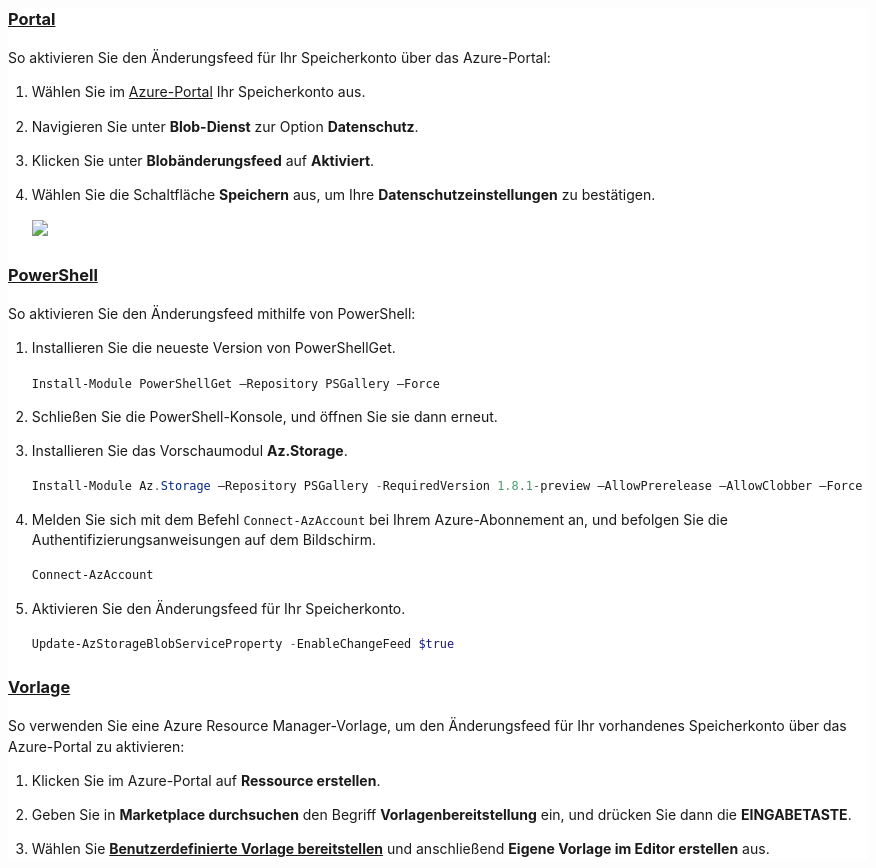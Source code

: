 ### <a name="portal"></a>[Portal](#tab/azure-portal)

So aktivieren Sie den Änderungsfeed für Ihr Speicherkonto über das Azure-Portal:

1. Wählen Sie im [Azure-Portal](https://portal.azure.com/) Ihr Speicherkonto aus.

2. Navigieren Sie unter **Blob-Dienst** zur Option **Datenschutz**.

3. Klicken Sie unter **Blobänderungsfeed** auf **Aktiviert**.

4. Wählen Sie die Schaltfläche **Speichern** aus, um Ihre **Datenschutzeinstellungen** zu bestätigen.

    ![](media/soft-delete-enable/storage-blob-soft-delete-portal-configuration.png)

### <a name="powershell"></a>[PowerShell](#tab/azure-powershell)

So aktivieren Sie den Änderungsfeed mithilfe von PowerShell:

1. Installieren Sie die neueste Version von PowerShellGet.

   ```powershell
   Install-Module PowerShellGet –Repository PSGallery –Force
   ```

2. Schließen Sie die PowerShell-Konsole, und öffnen Sie sie dann erneut.

3. Installieren Sie das Vorschaumodul **Az.Storage**.

   ```powershell
   Install-Module Az.Storage –Repository PSGallery -RequiredVersion 1.8.1-preview –AllowPrerelease –AllowClobber –Force
   ```

4. Melden Sie sich mit dem Befehl `Connect-AzAccount` bei Ihrem Azure-Abonnement an, und befolgen Sie die Authentifizierungsanweisungen auf dem Bildschirm.

   ```powershell
   Connect-AzAccount
   ```

5. Aktivieren Sie den Änderungsfeed für Ihr Speicherkonto.

   ```powershell
   Update-AzStorageBlobServiceProperty -EnableChangeFeed $true
   ```

### <a name="template"></a>[Vorlage](#tab/template)
So verwenden Sie eine Azure Resource Manager-Vorlage, um den Änderungsfeed für Ihr vorhandenes Speicherkonto über das Azure-Portal zu aktivieren:

1. Klicken Sie im Azure-Portal auf **Ressource erstellen**.

2. Geben Sie in **Marketplace durchsuchen** den Begriff **Vorlagenbereitstellung** ein, und drücken Sie dann die **EINGABETASTE**.

3. Wählen Sie **[Benutzerdefinierte Vorlage bereitstellen](https://portal.azure.com/#create/Microsoft.Template)** und anschließend **Eigene Vorlage im Editor erstellen** aus.
